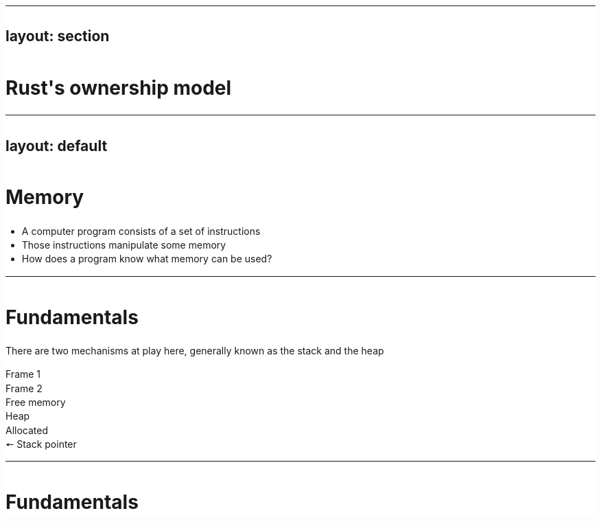 </Transform>


---
layout: section
---
# Rust's ownership model

---
layout: default
---
# Memory

- A computer program consists of a set of instructions
- Those instructions manipulate some memory
- How does a program know what memory can be used?



---

# Fundamentals

There are two mechanisms at play here, generally known as the stack and the heap

<div class="grid grid-cols-2">
    <div class="flex flex-col rounded-md p-1 bg-teal-100 text-center w-md h-250px">
        <div class="bg-red-100 rounded-t-md flex flex-col">
            <div class="bg-red-200 rounded-t-md p-1 border-red-500 border">Frame 1</div>
            <div class="bg-red-200 p-1 border-red-500 border border-t-0">Frame 2</div>
        </div>
        <div class="bg-blue-100 flex-1 align-middle flex flex-col">
            <div class="text-gray-500 p-1">Free memory</div>
        </div>
        <div class="bg-yellow-100 rounded-b-md h-130px flex flex-col">
            <div class="text-gray-500 p-2">Heap</div>
            <div class="bg-yellow-300 mb-3 h-5">Allocated</div>
            <div class="bg-yellow-300 mb-1 h-9"></div>
            <div class="bg-yellow-300 h-4"></div>
        </div>
    </div>
    <div>
        <div class="relative top-12 left-26">🠔 Stack pointer</div>
    </div>
</div>



---

# Fundamentals
